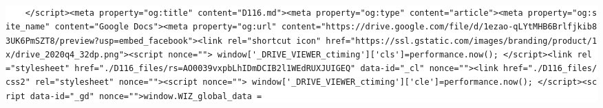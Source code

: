         </script><meta property="og:title" content="D116.md"><meta property="og:type" content="article"><meta property="og:site_name" content="Google Docs"><meta property="og:url" content="https://drive.google.com/file/d/1ezao-qLYtMHB6Brlfjkib83UK6PmSZT8/preview?usp=embed_facebook"><link rel="shortcut icon" href="https://ssl.gstatic.com/images/branding/product/1x/drive_2020q4_32dp.png"><script nonce=""> window['_DRIVE_VIEWER_ctiming']['cls']=performance.now(); </script><link rel="stylesheet" href="./D116_files/rs=AO0039vxpbLhIDmDCIB2l1WEdRUXJUIGEQ" data-id="_cl" nonce=""><link href="./D116_files/css2" rel="stylesheet" nonce=""><script nonce=""> window['_DRIVE_VIEWER_ctiming']['cle']=performance.now(); </script><script data-id="_gd" nonce="">window.WIZ_global_data =